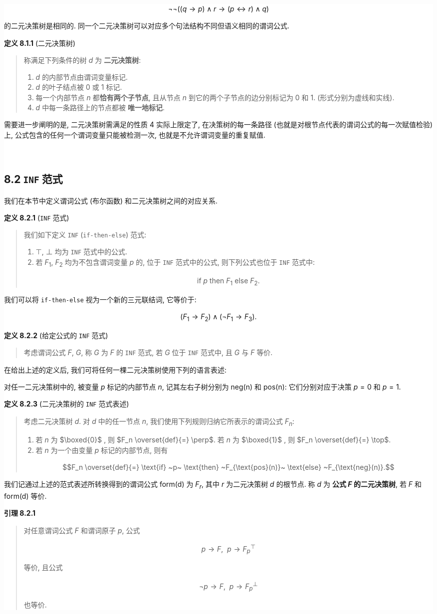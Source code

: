 $$\neg \neg((q \rightarrow p) \wedge r \rightarrow (p \leftrightarrow r) \wedge q)$$

的二元决策树是相同的. 同一个二元决策树可以对应多个句法结构不同但语义相同的谓词公式. 

**定义 8.1.1** (二元决策树)
> 称满足下列条件的树 $d$ 为 **二元决策树**:
> 1. $d$ 的内部节点由谓词变量标记.
> 2. $d$ 的叶子结点被 $0$ 或 $1$ 标记. 
> 3. 每一个内部节点 $n$ 都**恰有两个子节点**, 且从节点 $n$ 到它的两个子节点的边分别标记为 $0$ 和 $1$. (形式分别为虚线和实线).
> 4. $d$ 中每一条路径上的节点都被 **唯一地标记**.

需要进一步阐明的是, 二元决策树需满足的性质 $4$ 实际上限定了, 在决策树的每一条路径 (也就是对根节点代表的谓词公式的每一次赋值检验) 上, 公式包含的任何一个谓词变量只能被检测一次, 也就是不允许谓词变量的重复赋值. 

<br>

## 8.2 `INF` 范式

我们在本节中定义谓词公式 (布尔函数) 和二元决策树之间的对应关系. 

**定义 8.2.1** (`INF` 范式)
> 我们如下定义 `INF` (`if-then-else`) 范式:
> 1. $\top, ~ \perp$ 均为 `INF` 范式中的公式.
> 2. 若 $F_1, ~ F_2$ 均为不包含谓词变量 $p$ 的, 位于 `INF` 范式中的公式, 则下列公式也位于 `INF` 范式中:
> 
> $$\text{if} ~p~ \text{then} ~F_1~ \text{else} ~F_2.$$
>

我们可以将 `if-then-else` 视为一个新的三元联结词, 它等价于:

$$(F_1 \rightarrow F_2) \wedge (\neg F_1 \rightarrow F_3).$$

**定义 8.2.2** (给定公式的 `INF` 范式)
> 考虑谓词公式 $F, ~ G$, 称 $G$ 为 $F$ 的 `INF` 范式, 若 $G$ 位于 `INF` 范式中, 且 $G$ 与 $F$ 等价. 

在给出上述的定义后, 我们可将任何一棵二元决策树使用下列的语言表述:

对任一二元决策树中的, 被变量 $p$ 标记的内部节点 $n$, 记其左右子树分别为 $\text{neg(n)}$ 和 $\text{pos(n)}$: 它们分别对应于决策 $p=0$ 和 $p=1$.

**定义 8.2.3** (二元决策树的 `INF` 范式表述)
> 考虑二元决策树 $d$. 对 $d$ 中的任一节点 $n$, 我们使用下列规则归纳它所表示的谓词公式 $F_n$:
> 1. 若 $n$ 为 $\boxed{0}$ , 则 $F_n \overset{def}{=} \perp$. 若 $n$ 为 $\boxed{1}$ , 则 $F_n \overset{def}{=} \top$. 
> 2. 若 $n$ 为一个由变量 $p$ 标记的内部节点, 则有
> 
> $$F_n \overset{def}{=} \text{if} ~p~ \text{then} ~F_{\text{pos}(n)}~ \text{else} ~F_{\text{neg}(n)}.$$
> 

我们记通过上述的范式表述所转换得到的谓词公式 $\text{form(d)}$ 为 $F_r$, 其中 $r$ 为二元决策树 $d$ 的根节点. 称 $d$ 为 **公式 $F$ 的二元决策树**, 若 $F$ 和 $\text{form(d)}$ 等价. 

**引理 8.2.1**
> 对任意谓词公式 $F$ 和谓词原子 $p$, 公式
> 
> $$p\rightarrow F, ~~ p \rightarrow F_{p}^{\top}$$
> 
> 等价, 且公式
> 
> $$\neg p\rightarrow F, ~~ p \rightarrow F_{p}^{\perp}$$
> 
> 也等价.
